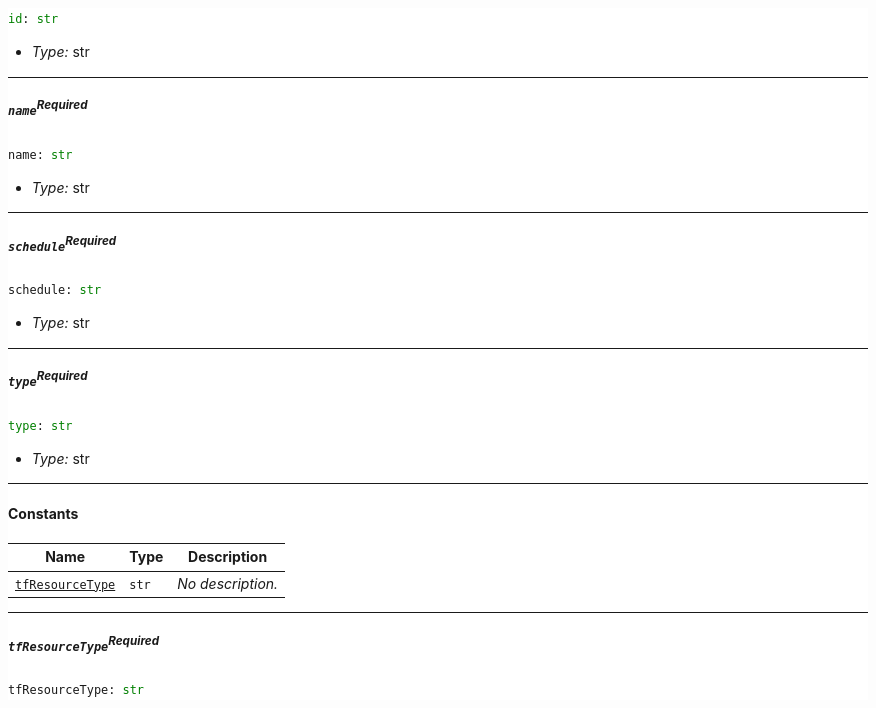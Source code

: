 ```python
id: str
```

- *Type:* str

---

##### `name`<sup>Required</sup> <a name="name" id="@cdktf/provider-cloudflare.devicePostureRule.DevicePostureRule.property.name"></a>

```python
name: str
```

- *Type:* str

---

##### `schedule`<sup>Required</sup> <a name="schedule" id="@cdktf/provider-cloudflare.devicePostureRule.DevicePostureRule.property.schedule"></a>

```python
schedule: str
```

- *Type:* str

---

##### `type`<sup>Required</sup> <a name="type" id="@cdktf/provider-cloudflare.devicePostureRule.DevicePostureRule.property.type"></a>

```python
type: str
```

- *Type:* str

---

#### Constants <a name="Constants" id="Constants"></a>

| **Name** | **Type** | **Description** |
| --- | --- | --- |
| <code><a href="#@cdktf/provider-cloudflare.devicePostureRule.DevicePostureRule.property.tfResourceType">tfResourceType</a></code> | <code>str</code> | *No description.* |

---

##### `tfResourceType`<sup>Required</sup> <a name="tfResourceType" id="@cdktf/provider-cloudflare.devicePostureRule.DevicePostureRule.property.tfResourceType"></a>

```python
tfResourceType: str
```
